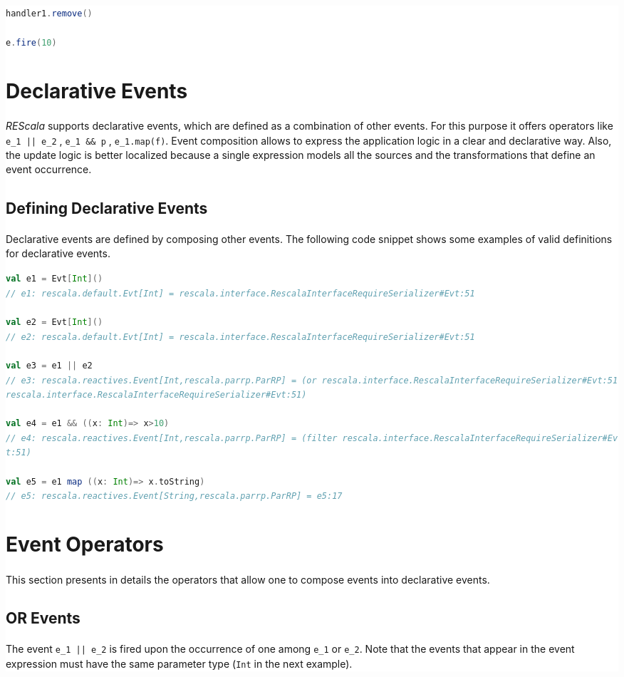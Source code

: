 ```scala
handler1.remove()

e.fire(10)
```

# Declarative Events

*REScala* supports declarative events, which are defined as a
combination of other events. For this purpose it offers operators like
`e_1 || e_2` , `e_1 && p` , `e_1.map(f)`. Event composition allows to
express the application logic in a clear and declarative way. Also,
the update logic is better localized because a single expression
models all the sources and the transformations that define an event
occurrence.

## Defining Declarative Events

Declarative events are defined by composing other events. The
following code snippet shows some examples of valid definitions for
declarative events.

```scala
val e1 = Evt[Int]()
// e1: rescala.default.Evt[Int] = rescala.interface.RescalaInterfaceRequireSerializer#Evt:51

val e2 = Evt[Int]()
// e2: rescala.default.Evt[Int] = rescala.interface.RescalaInterfaceRequireSerializer#Evt:51

val e3 = e1 || e2
// e3: rescala.reactives.Event[Int,rescala.parrp.ParRP] = (or rescala.interface.RescalaInterfaceRequireSerializer#Evt:51 rescala.interface.RescalaInterfaceRequireSerializer#Evt:51)

val e4 = e1 && ((x: Int)=> x>10)
// e4: rescala.reactives.Event[Int,rescala.parrp.ParRP] = (filter rescala.interface.RescalaInterfaceRequireSerializer#Evt:51)

val e5 = e1 map ((x: Int)=> x.toString)
// e5: rescala.reactives.Event[String,rescala.parrp.ParRP] = e5:17
```

# Event Operators

This section presents in details the operators that allow one to
compose events into declarative events.

## OR Events

The event `e_1 || e_2` is fired upon the occurrence of one among `e_1`
or `e_2`. Note that the events that appear in the event expression
must have the same parameter type (`Int` in the next example).


[Signals and Vars]: #signals-and-vars